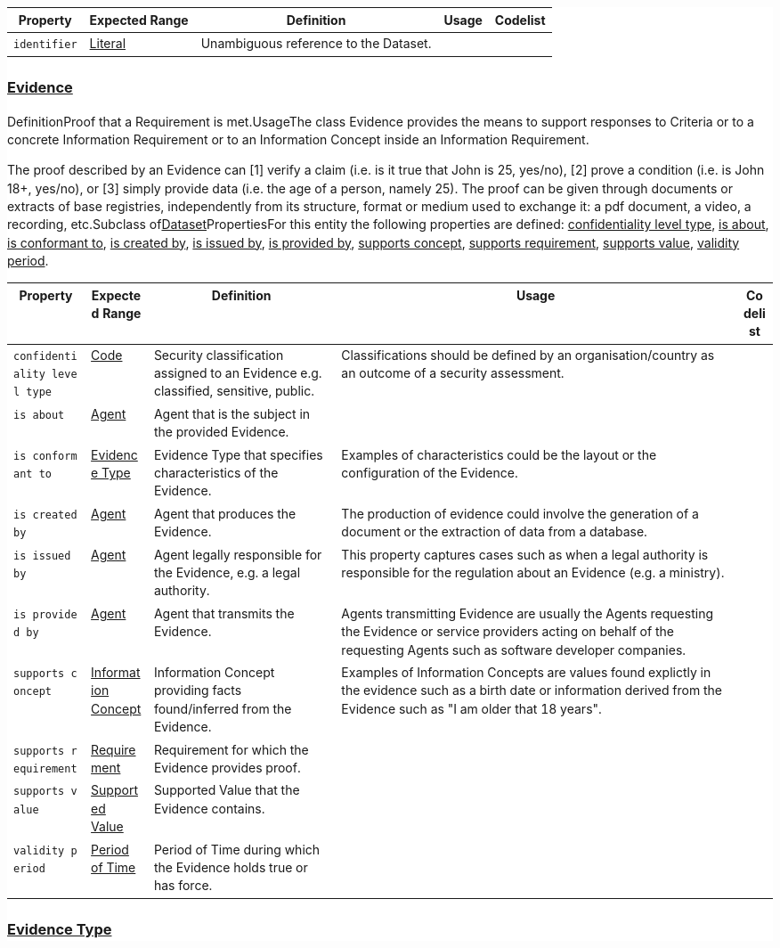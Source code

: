 | Property | Expected Range | Definition | Usage | Codelist |
| --- | --- | --- | --- | --- |
| `identifier` | [Literal](http://www.w3.org/2000/01/rdf-schema#Literal) | Unambiguous reference to the Dataset. |  |  |

### [Evidence](http://data.europa.eu/m8g/Evidence)

DefinitionProof that a Requirement is met.UsageThe class Evidence provides the means to support responses to Criteria or to a concrete Information Requirement or to an Information Concept inside an Information Requirement.

The proof described by an Evidence can \[1\] verify a claim (i.e. is it true that John is 25, yes/no), \[2\] prove a condition (i.e. is John 18+, yes/no), or \[3\] simply provide data (i.e. the age of a person, namely 25).
The proof can be given through documents or extracts of base registries, independently from its structure, format or medium used to exchange it: a pdf document, a video, a recording, etc.Subclass of[Dataset](https://semiceu.github.io/CCCEV/releases/2.00/#Dataset)PropertiesFor this entity the following properties are defined:
[confidentiality level type](https://semiceu.github.io/CCCEV/releases/2.00/#Evidence%3Aconfidentiality%20level%20type),
[is about](https://semiceu.github.io/CCCEV/releases/2.00/#Evidence%3Ais%20about),
[is conformant to](https://semiceu.github.io/CCCEV/releases/2.00/#Evidence%3Ais%20conformant%20to),
[is created by](https://semiceu.github.io/CCCEV/releases/2.00/#Evidence%3Ais%20created%20by),
[is issued by](https://semiceu.github.io/CCCEV/releases/2.00/#Evidence%3Ais%20issued%20by),
[is provided by](https://semiceu.github.io/CCCEV/releases/2.00/#Evidence%3Ais%20provided%20by),
[supports concept](https://semiceu.github.io/CCCEV/releases/2.00/#Evidence%3Asupports%20concept),
[supports requirement](https://semiceu.github.io/CCCEV/releases/2.00/#Evidence%3Asupports%20requirement),
[supports value](https://semiceu.github.io/CCCEV/releases/2.00/#Evidence%3Asupports%20value),
[validity period](https://semiceu.github.io/CCCEV/releases/2.00/#Evidence%3Avalidity%20period).

| Property | Expected Range | Definition | Usage | Codelist |
| --- | --- | --- | --- | --- |
| `confidentiality level type` | [Code](http://www.w3.org/2004/02/skos/core#Concept) | Security classification assigned to an Evidence e.g. classified, sensitive, public. | Classifications should be defined by an organisation/country as an outcome of a security assessment. |  |
| `is about` | [Agent](https://semiceu.github.io/CCCEV/releases/2.00/#Agent) | Agent that is the subject in the provided Evidence. |  |  |
| `is conformant to` | [Evidence Type](https://semiceu.github.io/CCCEV/releases/2.00/#Evidence%20Type) | Evidence Type that specifies characteristics of the Evidence. | Examples of characteristics could be the layout or the configuration of the Evidence. |  |
| `is created by` | [Agent](https://semiceu.github.io/CCCEV/releases/2.00/#Agent) | Agent that produces the Evidence. | The production of evidence could involve the generation of a document or the extraction of data from a database. |  |
| `is issued by` | [Agent](https://semiceu.github.io/CCCEV/releases/2.00/#Agent) | Agent legally responsible for the Evidence, e.g. a legal authority. | This property captures cases such as when a legal authority is responsible for the regulation about an Evidence (e.g. a ministry). |  |
| `is provided by` | [Agent](https://semiceu.github.io/CCCEV/releases/2.00/#Agent) | Agent that transmits the Evidence. | Agents transmitting Evidence are usually the Agents requesting the Evidence or service providers acting on behalf of the requesting Agents such as software developer companies. |  |
| `supports concept` | [Information Concept](https://semiceu.github.io/CCCEV/releases/2.00/#Information%20Concept) | Information Concept providing facts found/inferred from the Evidence. | Examples of Information Concepts are values found explictly in the evidence such as a birth date or information derived from the Evidence such as "I am older that 18 years". |  |
| `supports requirement` | [Requirement](https://semiceu.github.io/CCCEV/releases/2.00/#Requirement) | Requirement for which the Evidence provides proof. |  |  |
| `supports value` | [Supported Value](https://semiceu.github.io/CCCEV/releases/2.00/#Supported%20Value) | Supported Value that the Evidence contains. |  |  |
| `validity period` | [Period of Time](https://semiceu.github.io/CCCEV/releases/2.00/#Period%20of%20Time) | Period of Time during which the Evidence holds true or has force. |  |  |

### [Evidence Type](http://data.europa.eu/m8g/EvidenceType)
